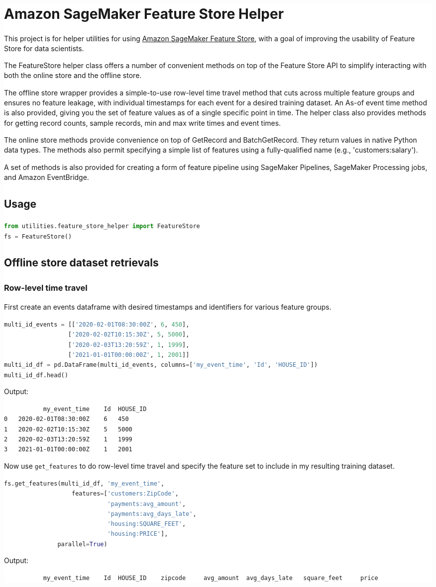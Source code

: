 # Amazon SageMaker Feature Store Helper

This project is for helper utilities for using [Amazon SageMaker Feature Store](https://aws.amazon.com/sagemaker/feature-store/), with a goal of improving the usability of Feature Store for data scientists.

The FeatureStore helper class  offers a number of convenient methods on top of the Feature Store API to simplify interacting with both the online store and the offline store.

The offline store wrapper provides a simple-to-use row-level time travel method that cuts across multiple feature groups and ensures no feature leakage, with individual timestamps for each event for a desired training dataset. An As-of event time method is also provided, giving you the set of feature values as of a single specific point in time. The helper class also provides methods for getting record counts, sample records, min and max write times and event times.

The online store methods provide convenience on top of GetRecord and BatchGetRecord. They return values in native Python data types. The methods also permit specifying a simple list of features using a fully-qualified name (e.g., 'customers:salary').

A set of methods is also provided for creating a form of feature pipeline using SageMaker Pipelines, SageMaker Processing jobs, and Amazon EventBridge.

## Usage

```python
from utilities.feature_store_helper import FeatureStore
fs = FeatureStore()
```
## Offline store dataset retrievals

### Row-level time travel
First create an events dataframe with desired timestamps and identifiers for various feature groups.
```python
multi_id_events = [['2020-02-01T08:30:00Z', 6, 450],
                  ['2020-02-02T10:15:30Z', 5, 5000],
                  ['2020-02-03T13:20:59Z', 1, 1999],
                  ['2021-01-01T00:00:00Z', 1, 2001]]
multi_id_df = pd.DataFrame(multi_id_events, columns=['my_event_time', 'Id', 'HOUSE_ID'])
multi_id_df.head()
```
Output:
```
           my_event_time 	Id 	HOUSE_ID
0 	2020-02-01T08:30:00Z 	6 	450
1 	2020-02-02T10:15:30Z 	5 	5000
2 	2020-02-03T13:20:59Z 	1 	1999
3 	2021-01-01T00:00:00Z 	1 	2001
```
Now use `get_features` to do row-level time travel and specify the feature set to include in my resulting training dataset.
```python
fs.get_features(multi_id_df, 'my_event_time', 
                   features=['customers:ZipCode', 
                             'payments:avg_amount', 
                             'payments:avg_days_late',
                             'housing:SQUARE_FEET',
                             'housing:PRICE'],
               parallel=True)
```
Output:
```
           my_event_time 	Id 	HOUSE_ID 	zipcode 	avg_amount 	avg_days_late 	square_feet 	price
```